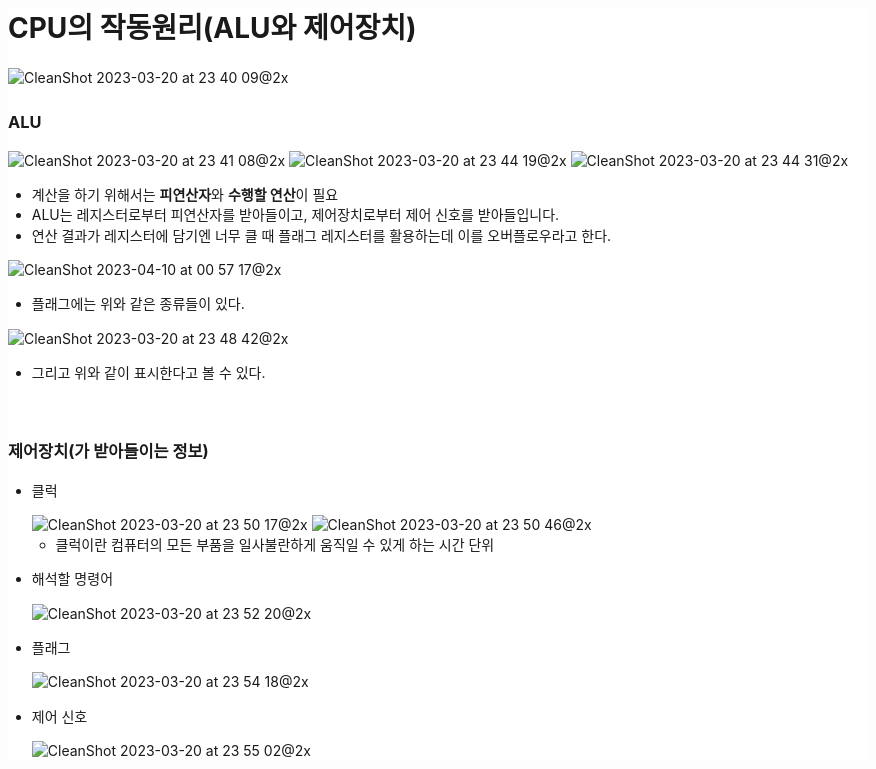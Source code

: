 # CPU의 작동원리(ALU와 제어장치)

<img width="848" alt="CleanShot 2023-03-20 at 23 40 09@2x" src="https://user-images.githubusercontent.com/42647277/226374148-02a8d208-4c23-438c-8ccd-798208a9f4b8.png">

<br/>

### ALU

<img width="727" alt="CleanShot 2023-03-20 at 23 41 08@2x" src="https://user-images.githubusercontent.com/42647277/226374402-141b1c94-1a8f-4c8a-bb34-1875a50ad6af.png">

<img width="760" alt="CleanShot 2023-03-20 at 23 44 19@2x" src="https://user-images.githubusercontent.com/42647277/226375341-20f1a3ec-8c35-4688-8b6c-c34a45f84a10.png">

<img width="713" alt="CleanShot 2023-03-20 at 23 44 31@2x" src="https://user-images.githubusercontent.com/42647277/226375404-e0ec5e0a-0f01-4352-be31-20d9d4d9ce06.png">

- 계산을 하기 위해서는 **피연산자**와 **수행할 연산**이 필요
- ALU는 레지스터로부터 피연산자를 받아들이고, 제어장치로부터 제어 신호를 받아들입니다.
- 연산 결과가 레지스터에 담기엔 너무 클 때 플래그 레지스터를 활용하는데 이를 오버플로우라고 한다.

<img width="839" alt="CleanShot 2023-04-10 at 00 57 17@2x" src="https://user-images.githubusercontent.com/42647277/230783227-db3cf216-2bf5-4c14-8e0b-6def52b2506c.png">

- 플래그에는 위와 같은 종류들이 있다.

<img width="678" alt="CleanShot 2023-03-20 at 23 48 42@2x" src="https://user-images.githubusercontent.com/42647277/226376697-be95ab42-30e5-4286-b70d-0b7de89f5ff7.png">

- 그리고 위와 같이 표시한다고 볼 수 있다.

<br/>

### 제어장치(가 받아들이는 정보)

- 클럭

  <img width="934" alt="CleanShot 2023-03-20 at 23 50 17@2x" src="https://user-images.githubusercontent.com/42647277/226377250-173da000-111c-47f6-a338-442ca406bd63.png">

  <img width="871" alt="CleanShot 2023-03-20 at 23 50 46@2x" src="https://user-images.githubusercontent.com/42647277/226377420-32fc3721-d27c-465a-a63a-a62ed3e6710d.png">

  - 클럭이란 컴퓨터의 모든 부품을 일사불란하게 움직일 수 있게 하는 시간 단위



- 해석할 명령어

  <img width="917" alt="CleanShot 2023-03-20 at 23 52 20@2x" src="https://user-images.githubusercontent.com/42647277/226377914-ca5febf1-efbe-4957-b236-35103982fd1f.png">



- 플래그

  <img width="943" alt="CleanShot 2023-03-20 at 23 54 18@2x" src="https://user-images.githubusercontent.com/42647277/226378501-40b8dd77-f29b-4662-81b8-fd0f8cfb30a8.png">



- 제어 신호

  <img width="925" alt="CleanShot 2023-03-20 at 23 55 02@2x" src="https://user-images.githubusercontent.com/42647277/226378727-547b607f-afc8-4f10-97a3-a5cb4331e397.png">
